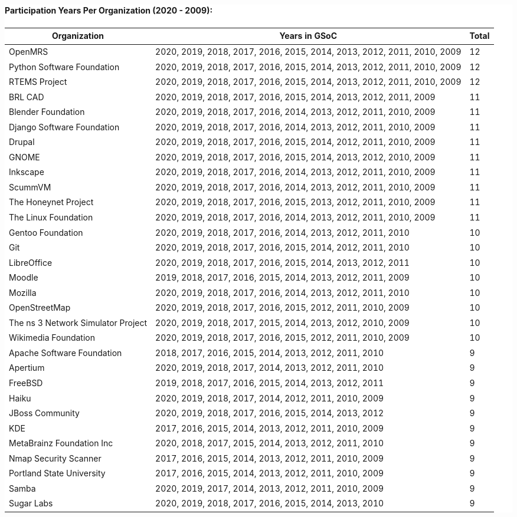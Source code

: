 
#### Participation Years Per Organization (2020 - 2009):

| Organization                                                                                   | Years in GSoC                                                          | Total |
| ---------------------------------------------------------------------------------------------- | ---------------------------------------------------------------------- | ----- |
| OpenMRS                                                                                        | 2020, 2019, 2018, 2017, 2016, 2015, 2014, 2013, 2012, 2011, 2010, 2009 | 12    |
| Python Software Foundation                                                                     | 2020, 2019, 2018, 2017, 2016, 2015, 2014, 2013, 2012, 2011, 2010, 2009 | 12    |
| RTEMS Project                                                                                  | 2020, 2019, 2018, 2017, 2016, 2015, 2014, 2013, 2012, 2011, 2010, 2009 | 12    |
| BRL CAD                                                                                        | 2020, 2019, 2018, 2017, 2016, 2015, 2014, 2013, 2012, 2011, 2009       | 11    |
| Blender Foundation                                                                             | 2020, 2019, 2018, 2017, 2016, 2014, 2013, 2012, 2011, 2010, 2009       | 11    |
| Django Software Foundation                                                                     | 2020, 2019, 2018, 2017, 2016, 2014, 2013, 2012, 2011, 2010, 2009       | 11    |
| Drupal                                                                                         | 2020, 2019, 2018, 2017, 2016, 2015, 2014, 2012, 2011, 2010, 2009       | 11    |
| GNOME                                                                                          | 2020, 2019, 2018, 2017, 2016, 2015, 2014, 2013, 2012, 2010, 2009       | 11    |
| Inkscape                                                                                       | 2020, 2019, 2018, 2017, 2016, 2014, 2013, 2012, 2011, 2010, 2009       | 11    |
| ScummVM                                                                                        | 2020, 2019, 2018, 2017, 2016, 2014, 2013, 2012, 2011, 2010, 2009       | 11    |
| The Honeynet Project                                                                           | 2020, 2019, 2018, 2017, 2016, 2015, 2013, 2012, 2011, 2010, 2009       | 11    |
| The Linux Foundation                                                                           | 2020, 2019, 2018, 2017, 2016, 2014, 2013, 2012, 2011, 2010, 2009       | 11    |
| Gentoo Foundation                                                                              | 2020, 2019, 2018, 2017, 2016, 2014, 2013, 2012, 2011, 2010             | 10    |
| Git                                                                                            | 2020, 2019, 2018, 2017, 2016, 2015, 2014, 2012, 2011, 2010             | 10    |
| LibreOffice                                                                                    | 2020, 2019, 2018, 2017, 2016, 2015, 2014, 2013, 2012, 2011             | 10    |
| Moodle                                                                                         | 2019, 2018, 2017, 2016, 2015, 2014, 2013, 2012, 2011, 2009             | 10    |
| Mozilla                                                                                        | 2020, 2019, 2018, 2017, 2016, 2014, 2013, 2012, 2011, 2010             | 10    |
| OpenStreetMap                                                                                  | 2020, 2019, 2018, 2017, 2016, 2015, 2012, 2011, 2010, 2009             | 10    |
| The ns 3 Network Simulator Project                                                             | 2020, 2019, 2018, 2017, 2015, 2014, 2013, 2012, 2010, 2009             | 10    |
| Wikimedia Foundation                                                                           | 2020, 2019, 2018, 2017, 2016, 2015, 2012, 2011, 2010, 2009             | 10    |
| Apache Software Foundation                                                                     | 2018, 2017, 2016, 2015, 2014, 2013, 2012, 2011, 2010                   | 9     |
| Apertium                                                                                       | 2020, 2019, 2018, 2017, 2014, 2013, 2012, 2011, 2010                   | 9     |
| FreeBSD                                                                                        | 2019, 2018, 2017, 2016, 2015, 2014, 2013, 2012, 2011                   | 9     |
| Haiku                                                                                          | 2020, 2019, 2018, 2017, 2014, 2012, 2011, 2010, 2009                   | 9     |
| JBoss Community                                                                                | 2020, 2019, 2018, 2017, 2016, 2015, 2014, 2013, 2012                   | 9     |
| KDE                                                                                            | 2017, 2016, 2015, 2014, 2013, 2012, 2011, 2010, 2009                   | 9     |
| MetaBrainz Foundation Inc                                                                      | 2020, 2018, 2017, 2015, 2014, 2013, 2012, 2011, 2010                   | 9     |
| Nmap Security Scanner                                                                          | 2017, 2016, 2015, 2014, 2013, 2012, 2011, 2010, 2009                   | 9     |
| Portland State University                                                                      | 2017, 2016, 2015, 2014, 2013, 2012, 2011, 2010, 2009                   | 9     |
| Samba                                                                                          | 2020, 2019, 2017, 2014, 2013, 2012, 2011, 2010, 2009                   | 9     |
| Sugar Labs                                                                                     | 2020, 2019, 2018, 2017, 2016, 2015, 2014, 2013, 2010                   | 9     |